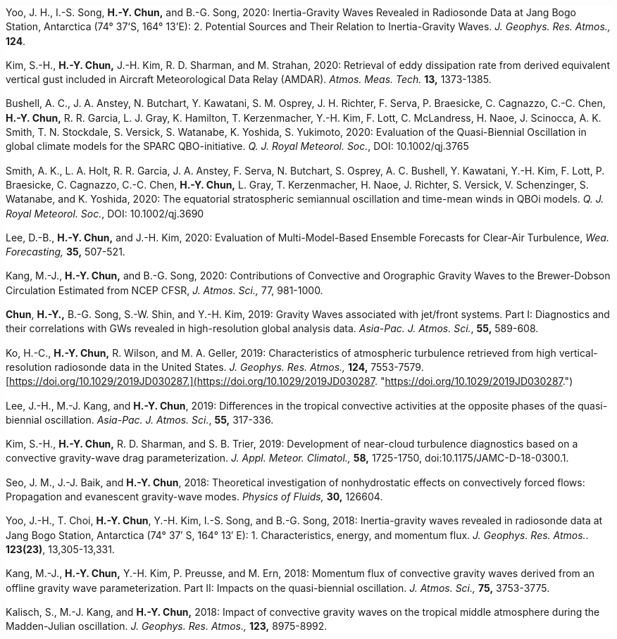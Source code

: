 Yoo, J. H., I.-S. Song, **H.-Y. Chun,** and B.-G. Song, 2020: Inertia-Gravity Waves Revealed in Radiosonde Data at Jang Bogo Station, Antarctica (74° 37‘S, 164° 13’E): 2. Potential Sources and Their Relation to Inertia-Gravity Waves. _J. Geophys. Res. Atmos.,_ **124**.

Kim, S.-H., **H.-Y. Chun,** J.-H. Kim, R. D. Sharman, and M. Strahan, 2020: Retrieval of eddy dissipation rate from derived equivalent vertical gust included in Aircraft Meteorological Data Relay (AMDAR). _Atmos. Meas. Tech._ **13,** 1373-1385.

Bushell, A. C., J. A. Anstey, N. Butchart, Y. Kawatani, S. M. Osprey, J. H. Richter, F. Serva, P. Braesicke, C. Cagnazzo, C.-C. Chen, **H.-Y. Chun,** R. R. Garcia, L. J. Gray, K. Hamilton, T. Kerzenmacher, Y.-H. Kim, F. Lott, C. McLandress, H. Naoe, J. Scinocca, A. K. Smith, T. N. Stockdale, S. Versick, S. Watanabe, K. Yoshida, S. Yukimoto, 2020: Evaluation of the Quasi-Biennial Oscillation in global climate models for the SPARC QBO-initiative. _Q. J. Royal Meteorol. Soc._, DOI: 10.1002/qj.3765

Smith, A. K., L. A. Holt, R. R. Garcia, J. A. Anstey, F. Serva, N. Butchart, S. Osprey, A. C. Bushell, Y. Kawatani, Y.-H. Kim, F. Lott, P. Braesicke, C. Cagnazzo, C.-C. Chen, **H.-Y. Chun,** L. Gray, T. Kerzenmacher, H. Naoe, J. Richter, S. Versick, V. Schenzinger, S. Watanabe, and K. Yoshida, 2020: The equatorial stratospheric semiannual oscillation and time-mean winds in QBOi models. _Q. J. Royal Meteorol. Soc._, DOI: 10.1002/qj.3690

Lee, D.-B., **H.-Y. Chun,** and J.-H. Kim, 2020: Evaluation of Multi-Model-Based Ensemble Forecasts for Clear-Air Turbulence, _Wea. Forecasting,_ **35,** 507-521.

Kang, M.-J., **H.-Y. Chun,** and B.-G. Song, 2020: Contributions of Convective and Orographic Gravity Waves to the Brewer-Dobson Circulation Estimated from NCEP CFSR, _J. Atmos. Sci.,_ 77, 981-1000.

**Chun**, **H.-Y.,** B.-G. Song, S.-W. Shin, and Y.-H. Kim, 2019: Gravity Waves associated with jet/front systems. Part I: Diagnostics and their correlations with GWs revealed in high-resolution global analysis data. _Asia-Pac. J. Atmos. Sci._, **55,** 589-608.

Ko, H.-C., **H.-Y. Chun,** R. Wilson, and M. A. Geller, 2019: Characteristics of atmospheric turbulence retrieved from high vertical-resolution radiosonde data in the United States. _J. Geophys. Res. Atmos.,_ **124,** 7553-7579. [https://doi.org/10.1029/2019JD030287.](https://doi.org/10.1029/2019JD030287. "https://doi.org/10.1029/2019JD030287.")

Lee, J.-H., M.-J. Kang, and **H.-Y. Chun**, 2019: Differences in the tropical convective activities at the opposite phases of the quasi-biennial oscillation. _Asia-Pac. J. Atmos. Sci._, **55,** 317-336.

Kim, S.-H., **H.-Y. Chun,** R. D. Sharman, and S. B. Trier, 2019: Development of near-cloud turbulence diagnostics based on a convective gravity-wave drag parameterization. _J. Appl. Meteor. Climatol.,_ **58,** 1725-1750, doi:10.1175/JAMC-D-18-0300.1.

Seo, J. M., J.-J. Baik, and **H.-Y. Chun**, 2018: Theoretical investigation of nonhydrostatic effects on convectively forced flows: Propagation and evanescent gravity-wave modes. _Physics of Fluids,_ **30,** 126604.

Yoo, J.-H., T. Choi, **H.-Y. Chun**, Y.-H. Kim, I.-S. Song, and B.-G. Song, 2018: Inertia-gravity waves revealed in radiosonde data at Jang Bogo Station, Antarctica (74° 37′ S, 164° 13′ E): 1. Characteristics, energy, and momentum flux. _J. Geophys. Res. Atmos._. **123(23)**, 13,305-13,331.

Kang, M.-J., **H.-Y. Chun,** Y.-H. Kim, P. Preusse, and M. Ern, 2018: Momentum flux of convective gravity waves derived from an offline gravity wave parameterization. Part ΙΙ: Impacts on the quasi-biennial oscillation. _J. Atmos. Sci.,_ **75,** 3753-3775.

Kalisch, S., M.-J. Kang, and **H.-Y. Chun,** 2018: Impact of convective gravity waves on the tropical middle atmosphere during the Madden-Julian oscillation. _J. Geophys. Res. Atmos.,_ **123,** 8975-8992.
